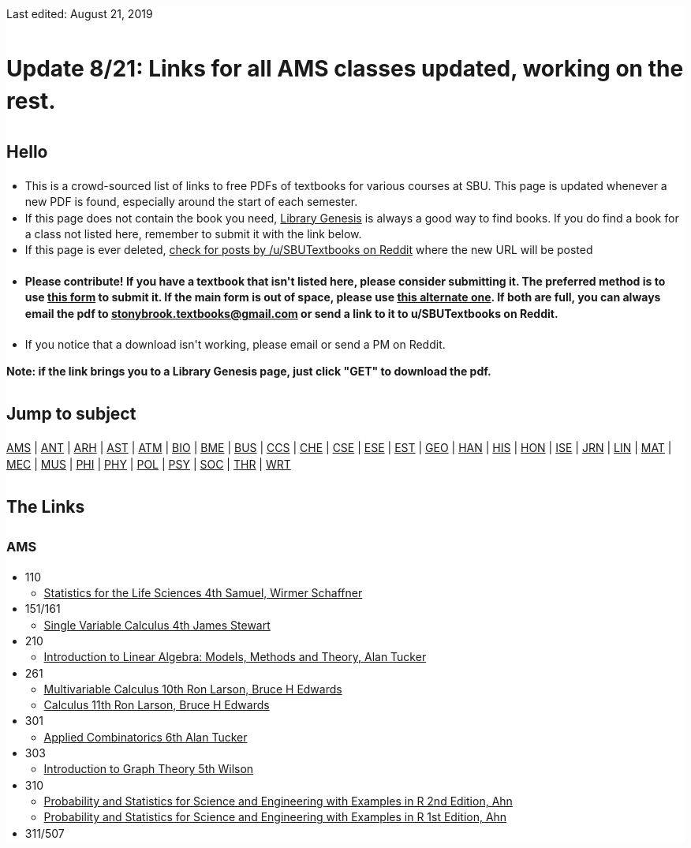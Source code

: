 Last edited: August 21, 2019
# Update 8/21: Links for all AMS classes updated, working on the rest.

## Hello
* This is a crowd-sourced list of links to free PDFs of textbooks for various courses at SBU. This page is updated whenever a new PDF is found, especially around the start of each semester. 
* If this page does not contain the book you need, [Library Genesis](http://gen.lib.rus.ec) is always a good way to find books. If you do find a book for a class not listed here, remember to submit it with the link below.
* If this page is ever deleted, [check for posts by /u/SBUTextbooks on Reddit](https://www.reddit.com/user/SBUTextbooks/submitted/) where the new URL will be posted
* #### **Please contribute!** If you have a textbook that isn't listed here, please consider submitting it. The preferred method is to use <a href="https://form.jotform.com/82298286578274">this form</a> to submit it. If the main form is out of space, please use <a href="https://form.jotform.com/90274119831153">this alternate one</a>. If both are full, you can always email the pdf to stonybrook.textbooks@gmail.com or send a link to it to u/SBUTextbooks on Reddit.
* If you notice that a download isn't working, please email or send a PM on Reddit.


**Note: if the link brings you to a Library Genesis page, just click "GET" to download the pdf.**
## Jump to subject 

[AMS](#AMS) \| [ANT](#ANT) \| [ARH](#ARH) \| [AST](#AST) \| [ATM](#ATM) \| [BIO](#BIO) \| [BME](#BME) \| [BUS](#BUS) \| [CCS](#CCS) \| [CHE](#CHE) \| [CSE](#CSE) \| [ESE](#ESE) \| [EST](#EST) \| [GEO](#GEO) \| [HAN](#HAN) \| [HIS](#HIS) \| [HON](#HON) \| [ISE](#ISE) \| [JRN](#JRN) \| [LIN](#LIN) \| [MAT](#MAT) \| [MEC](#MEC) \| [MUS](#MUS) \| [PHI](#PHI) \| [PHY](#PHY) \| [POL](#POL) \| [PSY](#PSY) \| [SOC](#SOC) \| [THR](#THR) \| [WRT](#WRT)

## The Links

<a name="AMS"></a>
### AMS

* 110
    * [Statistics for the Life Sciences 4th Samuel, Wirmer Schaffner](https://libgen.is/book/index.php?md5=76BAFD06FABF8D27EE431EE511DCA834)
* 151/161
    * [Single Variable Calculus 4th James Stewart](https://libgen.is/book/index.php?md5=34E9D4E3E749703986409B4E29EB770F)
* 210
    * [Introduction to Linear Algebra: Models, Methods and Theory, Alan Tucker](https://commons.library.stonybrook.edu/ams-books/1/) 
* 261
    * [Multivariable Calculus 10th Ron Larson, Bruce H Edwards](https://libgen.is/book/index.php?md5=951EC64140E115CC2F8F69FFA2452334)
    * [Calculus 11th Ron Larson, Bruce H Edwards](https://libgen.is/book/index.php?md5=5426DABC9E64E34EDBA829013AA294AB)
* 301
    * [Applied Combinatorics 6th Alan Tucker](https://libgen.is/book/index.php?md5=BD6E28F31448758F0870E15077703E28)
* 303
    * [Introduction to Graph Theory 5th Wilson](https://libgen.is/book/index.php?md5=B15AE07760D387B0AD784A9FCF25D309)
* 310
    * [Probability and Statistics for Science and Engineering with Examples in R 2nd Edition, Ahn](https://libgen.is/book/index.php?md5=52F0E7A577653A80C6295DEFA4A4561D)
    * [Probability and Statistics for Science and Engineering with Examples in R 1st Edition, Ahn](https://libgen.is/book/index.php?md5=420C6A4DD16A0FFA13D24F4D4350A4C5)
* 311/507